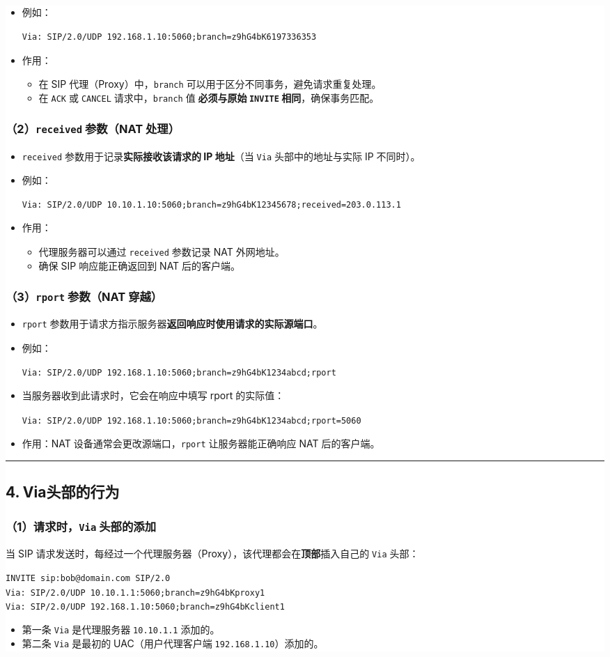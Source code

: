 - 例如：

  ```plaintext
  Via: SIP/2.0/UDP 192.168.1.10:5060;branch=z9hG4bK6197336353
  ```

- 作用：

  - 在 SIP 代理（Proxy）中，`branch` 可以用于区分不同事务，避免请求重复处理。
  - 在 `ACK` 或 `CANCEL` 请求中，`branch` 值 **必须与原始 `INVITE` 相同**，确保事务匹配。

### **（2）`received` 参数（NAT 处理）**

- `received` 参数用于记录**实际接收该请求的 IP 地址**（当 `Via` 头部中的地址与实际 IP 不同时）。

- 例如：

  ```plaintext
  Via: SIP/2.0/UDP 10.10.1.10:5060;branch=z9hG4bK12345678;received=203.0.113.1
  ```

- 作用：

  - 代理服务器可以通过 `received` 参数记录 NAT 外网地址。
  - 确保 SIP 响应能正确返回到 NAT 后的客户端。

### **（3）`rport` 参数（NAT 穿越）**

- `rport` 参数用于请求方指示服务器**返回响应时使用请求的实际源端口**。

- 例如：

  ```plaintext
  Via: SIP/2.0/UDP 192.168.1.10:5060;branch=z9hG4bK1234abcd;rport
  ```

- 当服务器收到此请求时，它会在响应中填写 rport 的实际值：

  ```plaintext
  Via: SIP/2.0/UDP 192.168.1.10:5060;branch=z9hG4bK1234abcd;rport=5060
  ```

- 作用：NAT 设备通常会更改源端口，`rport` 让服务器能正确响应 NAT 后的客户端。

------

## **4. Via头部的行为**

### **（1）请求时，`Via` 头部的添加**

当 SIP 请求发送时，每经过一个代理服务器（Proxy），该代理都会在**顶部**插入自己的 `Via` 头部：

```plaintext
INVITE sip:bob@domain.com SIP/2.0
Via: SIP/2.0/UDP 10.10.1.1:5060;branch=z9hG4bKproxy1
Via: SIP/2.0/UDP 192.168.1.10:5060;branch=z9hG4bKclient1
```

- 第一条 `Via` 是代理服务器 `10.10.1.1` 添加的。
- 第二条 `Via` 是最初的 UAC（用户代理客户端 `192.168.1.10`）添加的。
